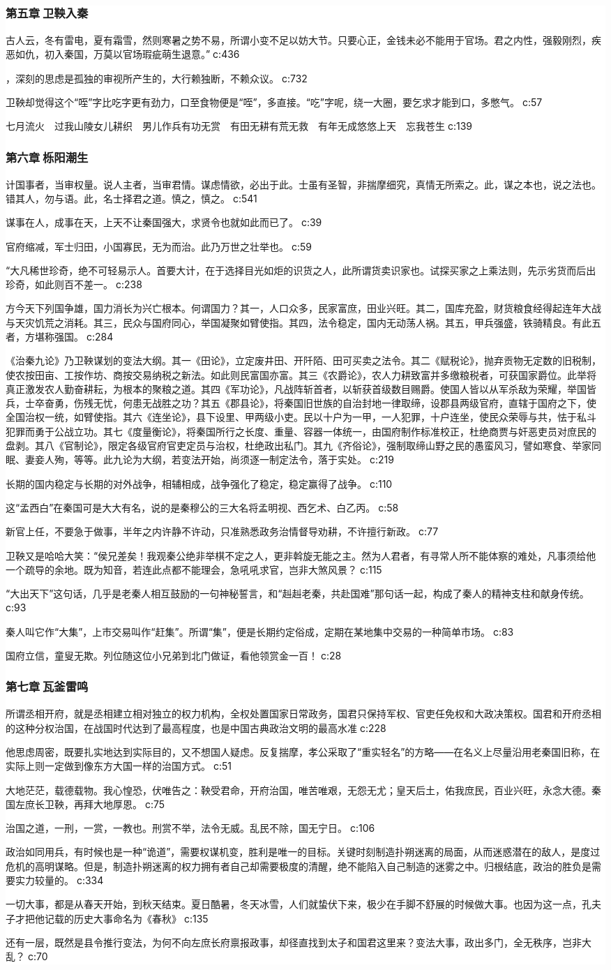 ### 第五章 卫鞅入秦

古人云，冬有雷电，夏有霜雪，然则寒暑之势不易，所谓小变不足以妨大节。只要心正，金钱未必不能用于官场。君之内性，强毅刚烈，疾恶如仇，初入秦国，万莫以官场瑕疵萌生退意。” c:436

，深刻的思虑是孤独的审视所产生的，大行赖独断，不赖众议。 c:732

卫鞅却觉得这个“咥”字比吃字更有劲力，口至食物便是“咥”，多直接。“吃”字呢，绕一大圈，要乞求才能到口，多憋气。 c:57

七月流火　过我山陵女儿耕织　男儿作兵有功无赏　有田无耕有荒无救　有年无成悠悠上天　忘我苍生 c:139

### 第六章 栎阳潮生

计国事者，当审权量。说人主者，当审君情。谋虑情欲，必出于此。士虽有圣智，非揣摩细究，真情无所索之。此，谋之本也，说之法也。错其人，勿与语。此，名士择君之道。慎之，慎之。 c:541

谋事在人，成事在天，上天不让秦国强大，求贤令也就如此而已了。 c:39

官府缩减，军士归田，小国寡民，无为而治。此乃万世之壮举也。 c:59

“大凡稀世珍奇，绝不可轻易示人。首要大计，在于选择目光如炬的识货之人，此所谓货卖识家也。试探买家之上乘法则，先示劣货而后出珍奇，如此则百不差一。 c:238

方今天下列国争雄，国力消长为兴亡根本。何谓国力？其一，人口众多，民家富庶，田业兴旺。其二，国库充盈，财货粮食经得起连年大战与天灾饥荒之消耗。其三，民众与国府同心，举国凝聚如臂使指。其四，法令稳定，国内无动荡人祸。其五，甲兵强盛，铁骑精良。有此五者，方堪称强国。 c:284

《治秦九论》乃卫鞅谋划的变法大纲。其一《田论》，立定废井田、开阡陌、田可买卖之法令。其二《赋税论》，抛弃贡物无定数的旧税制，使农按田亩、工按作坊、商按交易纳税之新法。如此则民富国亦富。其三《农爵论》，农人力耕致富并多缴粮税者，可获国家爵位。此举将真正激发农人勤奋耕耘，为根本的聚粮之道。其四《军功论》，凡战阵斩首者，以斩获首级数目赐爵。使国人皆以从军杀敌为荣耀，举国皆兵，士卒奋勇，伤残无忧，何患无战胜之功？其五《郡县论》，将秦国旧世族的自治封地一律取缔，设郡县两级官府，直辖于国府之下，使全国治权一统，如臂使指。其六《连坐论》，县下设里、甲两级小吏。民以十户为一甲，一人犯罪，十户连坐，使民众荣辱与共，怯于私斗犯罪而勇于公战立功。其七《度量衡论》，将秦国所行之长度、重量、容器一体统一，由国府制作标准校正，杜绝商贾与奸恶吏员对庶民的盘剥。其八《官制论》，限定各级官府官吏定员与治权，杜绝政出私门。其九《齐俗论》，强制取缔山野之民的愚蛮风习，譬如寒食、举家同眠、妻妾人殉，等等。此九论为大纲，若变法开始，尚须逐一制定法令，落于实处。 c:219

长期的国内稳定与长期的对外战争，相辅相成，战争强化了稳定，稳定赢得了战争。 c:110

这“孟西白”在秦国可是大大有名，说的是秦穆公的三大名将孟明视、西乞术、白乙丙。 c:58

新官上任，不要急于做事，半年之内许静不许动，只准熟悉政务治情督导劝耕，不许擅行新政。 c:77

卫鞅又是哈哈大笑：“侯兄差矣！我观秦公绝非举棋不定之人，更非斡旋无能之主。然为人君者，有寻常人所不能体察的难处，凡事须给他一个疏导的余地。既为知音，若连此点都不能理会，急吼吼求官，岂非大煞风景？ c:115

“大出天下”这句话，几乎是老秦人相互鼓励的一句神秘誓言，和“赳赳老秦，共赴国难”那句话一起，构成了秦人的精神支柱和献身传统。 c:93

秦人叫它作“大集”，上市交易叫作“赶集”。所谓“集”，便是长期约定俗成，定期在某地集中交易的一种简单市场。 c:83

国府立信，童叟无欺。列位随这位小兄弟到北门做证，看他领赏金一百！ c:28

### 第七章 瓦釜雷鸣

所谓丞相开府，就是丞相建立相对独立的权力机构，全权处置国家日常政务，国君只保持军权、官吏任免权和大政决策权。国君和开府丞相的这种分权治国，在战国时代达到了最高程度，也是中国古典政治文明的最高水准 c:228

他思虑周密，既要扎实地达到实际目的，又不想国人疑虑。反复揣摩，孝公采取了“重实轻名”的方略——在名义上尽量沿用老秦国旧称，在实际上则一定做到像东方大国一样的治国方式。 c:51

大地茫茫，载德载物。我心惶恐，伏唯告之：鞅受君命，开府治国，唯苦唯艰，无怨无尤；皇天后土，佑我庶民，百业兴旺，永念大德。秦国左庶长卫鞅，再拜大地厚恩。 c:75

治国之道，一刑，一赏，一教也。刑赏不举，法令无威。乱民不除，国无宁日。 c:106

政治如同用兵，有时候也是一种“诡道”，需要权谋机变，胜利是唯一的目标。关键时刻制造扑朔迷离的局面，从而迷惑潜在的敌人，是度过危机的高明谋略。但是，制造扑朔迷离的权力拥有者自己却需要极度的清醒，绝不能陷入自己制造的迷雾之中。归根结底，政治的胜负是需要实力较量的。 c:334

一切大事，都是从春天开始，到秋天结束。夏日酷暑，冬天冰雪，人们就蛰伏下来，极少在手脚不舒展的时候做大事。也因为这一点，孔夫子才把他记载的历史大事命名为《春秋》 c:135

还有一层，既然是县令推行变法，为何不向左庶长府禀报政事，却径直找到太子和国君这里来？变法大事，政出多门，全无秩序，岂非大乱？ c:70
